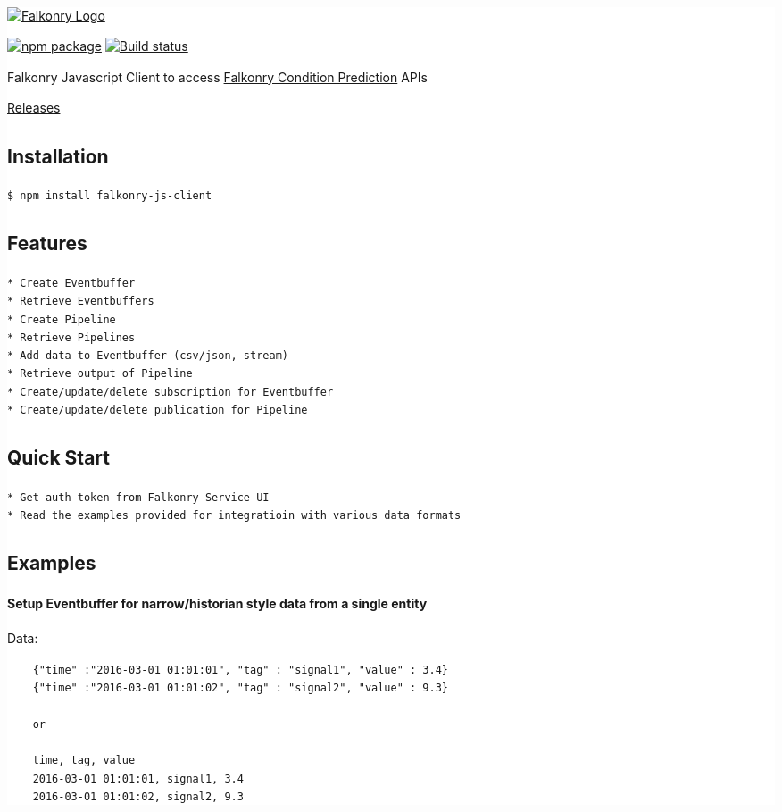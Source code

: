 [![Falkonry Logo](http://static1.squarespace.com/static/55a7df64e4b09f03368a7a78/t/569c6441ab281050fe32c18a/1453089858079/15-logo-transparent-h.png?format=500w)](http://falkonry.com/)

[![npm package](https://nodei.co/npm/falkonry-js-client.png?downloads=true&downloadRank=true&stars=true)](https://nodei.co/npm/falkonry-js-client/)
[![Build status](https://img.shields.io/travis/Falkonry/falkonry-js-client.svg?style=flat-square)](https://travis-ci.org/Falkonry/falkonry-js-client)

Falkonry Javascript Client to access [Falkonry Condition Prediction](falkonry.com) APIs

[Releases](https://github.com/Falkonry/falkonry-js-client/releases)

## Installation

```bash
$ npm install falkonry-js-client
```

## Features

    * Create Eventbuffer
    * Retrieve Eventbuffers
    * Create Pipeline
    * Retrieve Pipelines
    * Add data to Eventbuffer (csv/json, stream)
    * Retrieve output of Pipeline
    * Create/update/delete subscription for Eventbuffer
    * Create/update/delete publication for Pipeline

## Quick Start
```
* Get auth token from Falkonry Service UI
* Read the examples provided for integratioin with various data formats
```

## Examples 

#### Setup Eventbuffer for narrow/historian style data from a single entity

Data:
```
    {"time" :"2016-03-01 01:01:01", "tag" : "signal1", "value" : 3.4}
    {"time" :"2016-03-01 01:01:02", "tag" : "signal2", "value" : 9.3}

    or

    time, tag, value
    2016-03-01 01:01:01, signal1, 3.4
    2016-03-01 01:01:02, signal2, 9.3

```
